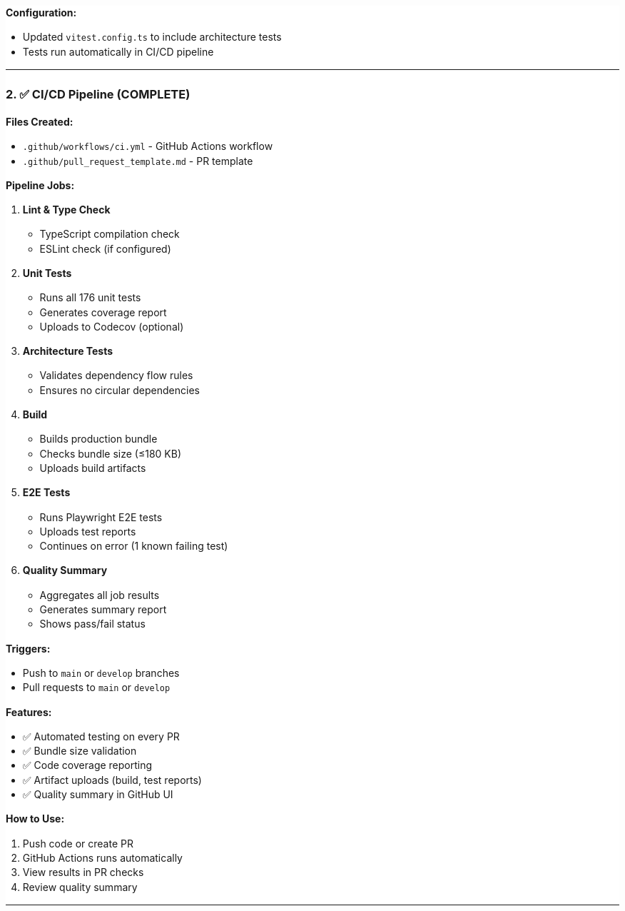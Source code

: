**Configuration:**
- Updated `vitest.config.ts` to include architecture tests
- Tests run automatically in CI/CD pipeline

---

### 2. ✅ CI/CD Pipeline (COMPLETE)

**Files Created:**
- `.github/workflows/ci.yml` - GitHub Actions workflow
- `.github/pull_request_template.md` - PR template

**Pipeline Jobs:**

1. **Lint & Type Check**
   - TypeScript compilation check
   - ESLint check (if configured)

2. **Unit Tests**
   - Runs all 176 unit tests
   - Generates coverage report
   - Uploads to Codecov (optional)

3. **Architecture Tests**
   - Validates dependency flow rules
   - Ensures no circular dependencies

4. **Build**
   - Builds production bundle
   - Checks bundle size (≤180 KB)
   - Uploads build artifacts

5. **E2E Tests**
   - Runs Playwright E2E tests
   - Uploads test reports
   - Continues on error (1 known failing test)

6. **Quality Summary**
   - Aggregates all job results
   - Generates summary report
   - Shows pass/fail status

**Triggers:**
- Push to `main` or `develop` branches
- Pull requests to `main` or `develop`

**Features:**
- ✅ Automated testing on every PR
- ✅ Bundle size validation
- ✅ Code coverage reporting
- ✅ Artifact uploads (build, test reports)
- ✅ Quality summary in GitHub UI

**How to Use:**
1. Push code or create PR
2. GitHub Actions runs automatically
3. View results in PR checks
4. Review quality summary

---